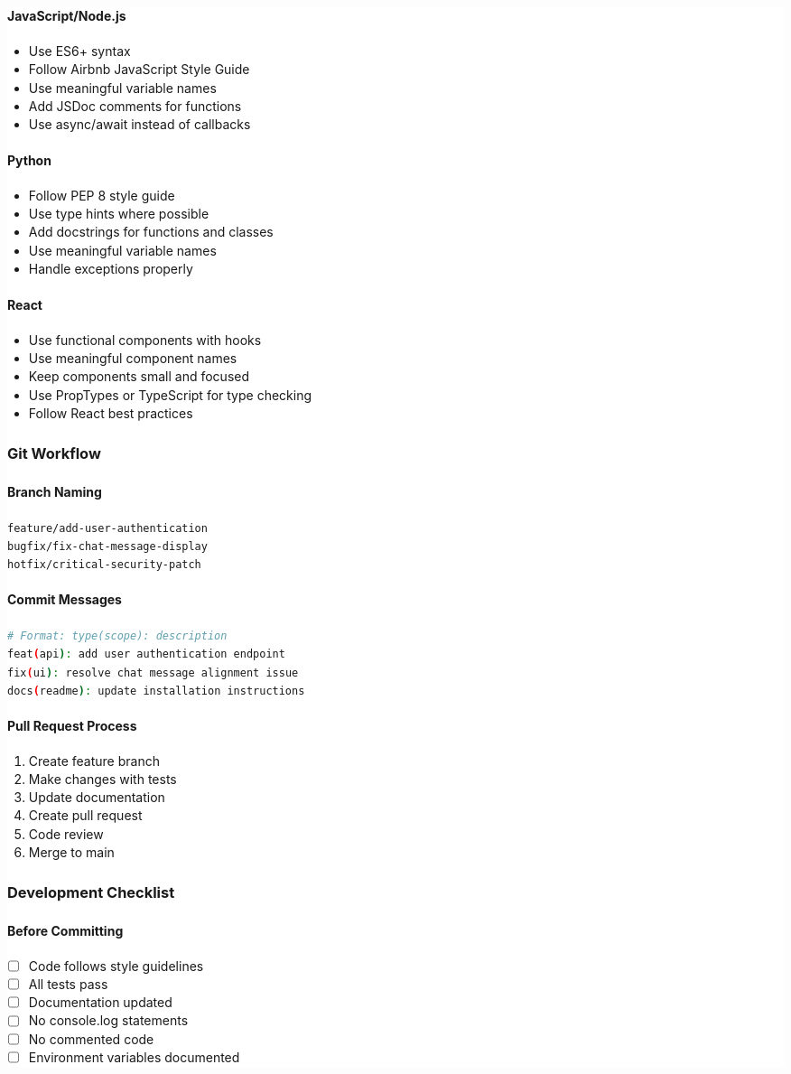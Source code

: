 #### JavaScript/Node.js
- Use ES6+ syntax
- Follow Airbnb JavaScript Style Guide
- Use meaningful variable names
- Add JSDoc comments for functions
- Use async/await instead of callbacks

#### Python
- Follow PEP 8 style guide
- Use type hints where possible
- Add docstrings for functions and classes
- Use meaningful variable names
- Handle exceptions properly

#### React
- Use functional components with hooks
- Use meaningful component names
- Keep components small and focused
- Use PropTypes or TypeScript for type checking
- Follow React best practices

### Git Workflow

#### Branch Naming
```bash
feature/add-user-authentication
bugfix/fix-chat-message-display
hotfix/critical-security-patch
```

#### Commit Messages
```bash
# Format: type(scope): description
feat(api): add user authentication endpoint
fix(ui): resolve chat message alignment issue
docs(readme): update installation instructions
```

#### Pull Request Process
1. Create feature branch
2. Make changes with tests
3. Update documentation
4. Create pull request
5. Code review
6. Merge to main

### Development Checklist

#### Before Committing
- [ ] Code follows style guidelines
- [ ] All tests pass
- [ ] Documentation updated
- [ ] No console.log statements
- [ ] No commented code
- [ ] Environment variables documented
